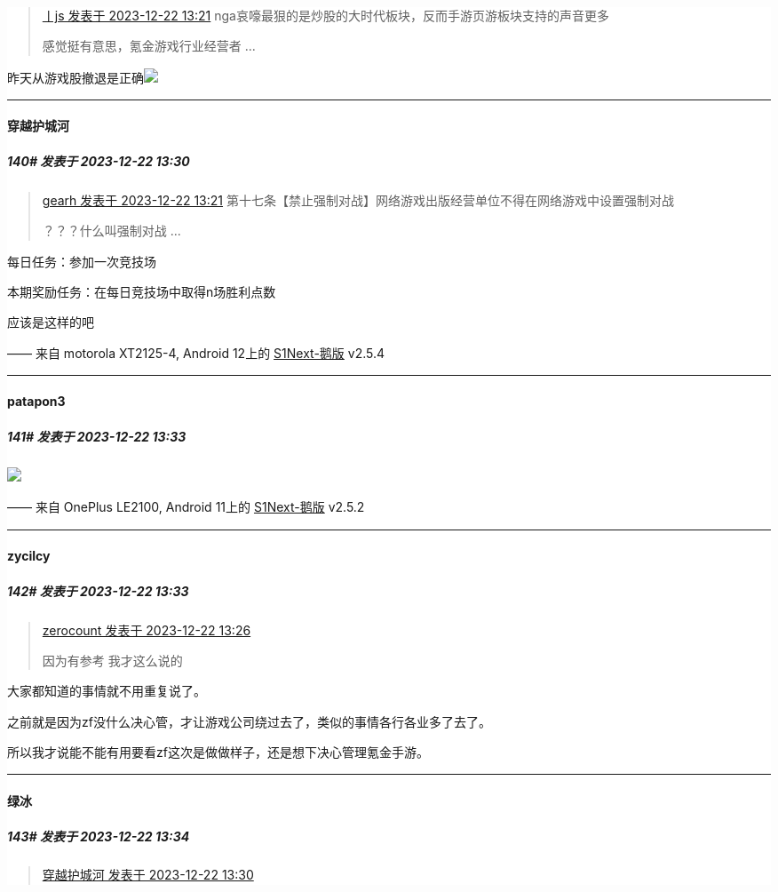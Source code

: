 <blockquote><a href="httphttps://bbs.saraba1st.com/2b/forum.php?mod=redirect&amp;goto=findpost&amp;pid=63407205&amp;ptid=2165023" target="_blank">丨js 发表于 2023-12-22 13:21</a>
nga哀嚎最狠的是炒股的大时代板块，反而手游页游板块支持的声音更多

感觉挺有意思，氪金游戏行业经营者 ...</blockquote>
昨天从游戏股撤退是正确<img src="https://static.saraba1st.com/image/smiley/face2017/035.png" referrerpolicy="no-referrer">

*****

####  穿越护城河  
##### 140#       发表于 2023-12-22 13:30

<blockquote><a href="httphttps://bbs.saraba1st.com/2b/forum.php?mod=redirect&amp;goto=findpost&amp;pid=63407198&amp;ptid=2165023" target="_blank">gearh 发表于 2023-12-22 13:21</a>
第十七条【禁止强制对战】网络游戏出版经营单位不得在网络游戏中设置强制对战

？？？什么叫强制对战 ...</blockquote>
每日任务：参加一次竞技场

本期奖励任务：在每日竞技场中取得n场胜利点数

应该是这样的吧

—— 来自 motorola XT2125-4, Android 12上的 [S1Next-鹅版](https://github.com/ykrank/S1-Next/releases) v2.5.4

*****

####  patapon3  
##### 141#       发表于 2023-12-22 13:33

<img src="https://p.sda1.dev/14/e11acd8c0c11e2b770d551f022924a62/IMG_CMP_92091693.png" referrerpolicy="no-referrer">

—— 来自 OnePlus LE2100, Android 11上的 [S1Next-鹅版](https://github.com/ykrank/S1-Next/releases) v2.5.2

*****

####  zycilcy  
##### 142#       发表于 2023-12-22 13:33

<blockquote><a href="httphttps://bbs.saraba1st.com/2b/forum.php?mod=redirect&amp;goto=findpost&amp;pid=63407239&amp;ptid=2165023" target="_blank">zerocount 发表于 2023-12-22 13:26</a>

因为有参考 我才这么说的</blockquote>
大家都知道的事情就不用重复说了。

之前就是因为zf没什么决心管，才让游戏公司绕过去了，类似的事情各行各业多了去了。

所以我才说能不能有用要看zf这次是做做样子，还是想下决心管理氪金手游。

*****

####  绿冰  
##### 143#       发表于 2023-12-22 13:34

<blockquote><a href="httphttps://bbs.saraba1st.com/2b/forum.php?mod=redirect&amp;goto=findpost&amp;pid=63407282&amp;ptid=2165023" target="_blank">穿越护城河 发表于 2023-12-22 13:30</a>
